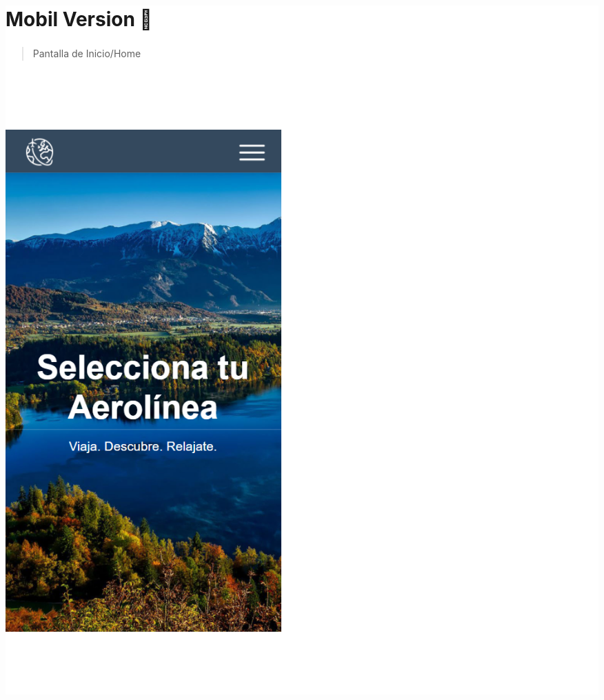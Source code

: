 #

#

# Mobil Version 📱

>Pantalla de Inicio/Home

<img src="./img/Home2.png" width="400" height="900"/>

